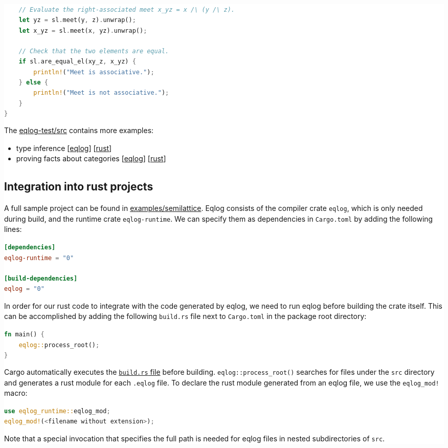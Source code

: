 ```rust
    // Evaluate the right-associated meet x_yz = x /\ (y /\ z).
    let yz = sl.meet(y, z).unwrap();
    let x_yz = sl.meet(x, yz).unwrap();

    // Check that the two elements are equal.
    if sl.are_equal_el(xy_z, x_yz) {
        println!("Meet is associative.");
    } else {
        println!("Meet is not associative.");
    }
}
```

The [eqlog-test/src](https://github.com/eqlog/eqlog/tree/master/eqlog-test/src) contains more examples:
- type inference [[eqlog](https://github.com/eqlog/eqlog/tree/master/eqlog-test/src/inference.eqlog)] [[rust](https://github.com/eqlog/eqlog/tree/master/eqlog-test/src/inference_test.rs)]
- proving facts about categories [[eqlog](https://github.com/eqlog/eqlog/tree/master/eqlog-test/src/lex_category.eqlog)] [[rust](https://github.com/eqlog/eqlog/tree/master/eqlog-test/src/lex_category_test.rs)]

## Integration into rust projects

A full sample project can be found in [examples/semilattice](https://github.com/eqlog/eqlog/tree/master/examples/semilattice).
Eqlog consists of the compiler crate `eqlog`, which is only needed during build, and the runtime crate `eqlog-runtime`.
We can specify them as dependencies in `Cargo.toml` by adding the following lines:
```toml
[dependencies]
eqlog-runtime = "0"

[build-dependencies]
eqlog = "0"
```

In order for our rust code to integrate with the code generated by eqlog, we need to run eqlog before building the crate itself.
This can be accomplished by adding the following `build.rs` file next to `Cargo.toml` in the package root directory:
```rust
fn main() {
    eqlog::process_root();
}
```
Cargo automatically executes the [`build.rs` file](https://doc.rust-lang.org/cargo/reference/build-scripts.html) before building.
`eqlog::process_root()` searches for files under the `src` directory and generates a rust module for each `.eqlog` file.
To declare the rust module generated from an eqlog file, we use the `eqlog_mod!` macro:
```rust
use eqlog_runtime::eqlog_mod;
eqlog_mod!(<filename without extension>);
```
Note that a special invocation that specifies the full path is needed for eqlog files in nested subdirectories of `src`.

